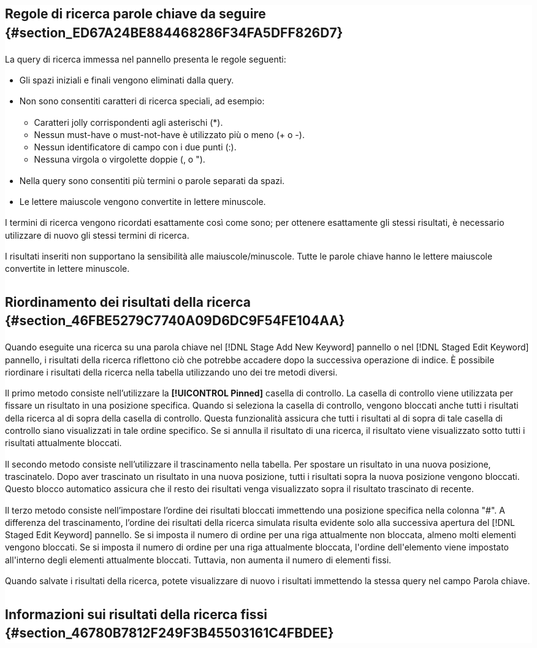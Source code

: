 

## Regole di ricerca parole chiave da seguire {#section_ED67A24BE884468286F34FA5DFF826D7}

La query di ricerca immessa nel pannello presenta le regole seguenti:

* Gli spazi iniziali e finali vengono eliminati dalla query.
* Non sono consentiti caratteri di ricerca speciali, ad esempio:

   * Caratteri jolly corrispondenti agli asterischi (*).
   * Nessun must-have o must-not-have è utilizzato più o meno (+ o -).
   * Nessun identificatore di campo con i due punti (:).
   * Nessuna virgola o virgolette doppie (, o &quot;).

* Nella query sono consentiti più termini o parole separati da spazi.
* Le lettere maiuscole vengono convertite in lettere minuscole.

I termini di ricerca vengono ricordati esattamente così come sono; per ottenere esattamente gli stessi risultati, è necessario utilizzare di nuovo gli stessi termini di ricerca.

I risultati inseriti non supportano la sensibilità alle maiuscole/minuscole. Tutte le parole chiave hanno le lettere maiuscole convertite in lettere minuscole.

## Riordinamento dei risultati della ricerca {#section_46FBE5279C7740A09D6DC9F54FE104AA}

Quando eseguite una ricerca su una parola chiave nel [!DNL Stage Add New Keyword] pannello o nel [!DNL Staged Edit Keyword] pannello, i risultati della ricerca riflettono ciò che potrebbe accadere dopo la successiva operazione di indice. È possibile riordinare i risultati della ricerca nella tabella utilizzando uno dei tre metodi diversi.

Il primo metodo consiste nell’utilizzare la **[!UICONTROL Pinned]** casella di controllo. La casella di controllo viene utilizzata per fissare un risultato in una posizione specifica. Quando si seleziona la casella di controllo, vengono bloccati anche tutti i risultati della ricerca al di sopra della casella di controllo. Questa funzionalità assicura che tutti i risultati al di sopra di tale casella di controllo siano visualizzati in tale ordine specifico. Se si annulla il risultato di una ricerca, il risultato viene visualizzato sotto tutti i risultati attualmente bloccati.

Il secondo metodo consiste nell’utilizzare il trascinamento nella tabella. Per spostare un risultato in una nuova posizione, trascinatelo. Dopo aver trascinato un risultato in una nuova posizione, tutti i risultati sopra la nuova posizione vengono bloccati. Questo blocco automatico assicura che il resto dei risultati venga visualizzato sopra il risultato trascinato di recente.

Il terzo metodo consiste nell’impostare l’ordine dei risultati bloccati immettendo una posizione specifica nella colonna &quot;#&quot;. A differenza del trascinamento, l’ordine dei risultati della ricerca simulata risulta evidente solo alla successiva apertura del [!DNL Staged Edit Keyword] pannello. Se si imposta il numero di ordine per una riga attualmente non bloccata, almeno molti elementi vengono bloccati. Se si imposta il numero di ordine per una riga attualmente bloccata, l&#39;ordine dell&#39;elemento viene impostato all&#39;interno degli elementi attualmente bloccati. Tuttavia, non aumenta il numero di elementi fissi.

Quando salvate i risultati della ricerca, potete visualizzare di nuovo i risultati immettendo la stessa query nel campo Parola chiave.

## Informazioni sui risultati della ricerca fissi {#section_46780B7812F249F3B45503161C4FBDEE}
